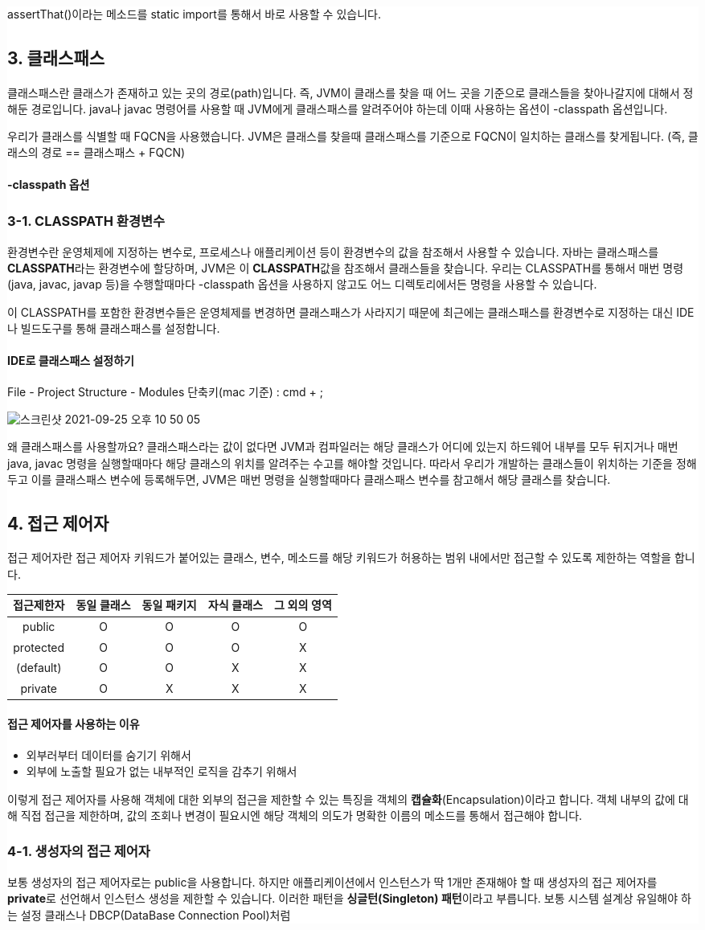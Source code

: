 assertThat()이라는 메소드를 static import를 통해서 바로 사용할 수 있습니다.

## 3. 클래스패스
클래스패스란 클래스가 존재하고 있는 곳의 경로(path)입니다. 즉, JVM이 클래스를 찾을 때 어느 곳을 기준으로 클래스들을 찾아나갈지에 대해서 정해둔 경로입니다. java나 javac 명령어를 사용할 때 JVM에게 클래스패스를 알려주어야 하는데 이때 사용하는 옵션이 -classpath 옵션입니다.

우리가 클래스를 식별할 때 FQCN을 사용했습니다. JVM은 클래스를 찾을때 클래스패스를 기준으로 FQCN이 일치하는 클래스를 찾게됩니다. (즉, 클래스의 경로 == 클래스패스 + FQCN)

#### -classpath 옵션

### 3-1. CLASSPATH 환경변수
환경변수란 운영체제에 지정하는 변수로, 프로세스나 애플리케이션 등이 환경변수의 값을 참조해서 사용할 수 있습니다. 자바는 클래스패스를 **CLASSPATH**라는 환경변수에 할당하며, JVM은 이 **CLASSPATH**값을 참조해서 클래스들을 찾습니다. 우리는 CLASSPATH를 통해서 매번 명령(java, javac, javap 등)을 수행할때마다 -classpath 옵션을 사용하지 않고도 어느 디렉토리에서든 명령을 사용할 수 있습니다.

이 CLASSPATH를 포함한 환경변수들은 운영체제를 변경하면 클래스패스가 사라지기 때문에 최근에는 클래스패스를 환경변수로 지정하는 대신 IDE나 빌드도구를 통해 클래스패스를 설정합니다.

#### IDE로 클래스패스 설정하기
File - Project Structure - Modules 
단축키(mac 기준) : cmd + ;

<img width="660" alt="스크린샷 2021-09-25 오후 10 50 05" src="https://user-images.githubusercontent.com/80696862/134773924-4b6ac691-786c-482f-a491-3cad39879a22.png">

왜 클래스패스를 사용할까요? 클래스패스라는 값이 없다면 JVM과 컴파일러는 해당 클래스가 어디에 있는지 하드웨어 내부를 모두 뒤지거나 매번 java, javac 명령을 실행할때마다 해당 클래스의 위치를 알려주는 수고를 해야할 것입니다. 따라서 우리가 개발하는 클래스들이 위치하는 기준을 정해두고 이를 클래스패스 변수에 등록해두면, JVM은 매번 명령을 실행할때마다 클래스패스 변수를 참고해서 해당 클래스를 찾습니다.

## 4. 접근 제어자
접근 제어자란 접근 제어자 키워드가 붙어있는 클래스, 변수, 메소드를 해당 키워드가 허용하는 범위 내에서만 접근할 수 있도록 제한하는 역할을 합니다.

 |접근제한자|동일 클래스|동일 패키지|자식 클래스|그 외의 영역|
 |:--:|:--:|:--:|:--:|:--:|
 |public|O|O|O|O|
 |protected|O|O|O|X|
 (default)|O|O|X|X|
 |private|O|X|X|X|

 #### 접근 제어자를 사용하는 이유
 - 외부러부터 데이터를 숨기기 위해서
 - 외부에 노출할 필요가 없는 내부적인 로직을 감추기 위해서

 이렇게 접근 제어자를 사용해 객체에 대한 외부의 접근을 제한할 수 있는 특징을 객체의 **캡슐화**(Encapsulation)이라고 합니다. 객체 내부의 값에 대해 직접 접근을 제한하며, 값의 조회나 변경이 필요시엔 해당 객체의 의도가 명확한 이름의 메소드를 통해서 접근해야 합니다.

 ### 4-1. 생성자의 접근 제어자
 보통 생성자의 접근 제어자로는 public을 사용합니다. 하지만 애플리케이션에서 인스턴스가 딱 1개만 존재해야 할 때 생성자의 접근 제어자를 **private**로 선언해서 인스턴스 생성을 제한할 수 있습니다. 이러한 패턴을 **싱글턴(Singleton) 패턴**이라고 부릅니다. 보통 시스템 설계상 유일해야 하는 설정 클래스나 DBCP(DataBase Connection Pool)처럼 
